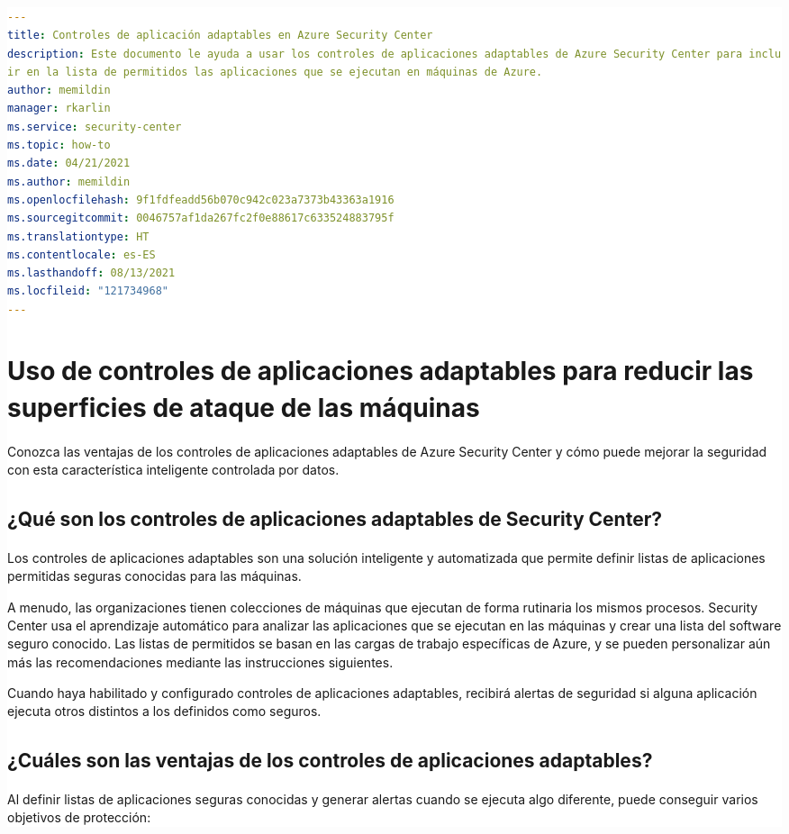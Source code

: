 ```yaml
---
title: Controles de aplicación adaptables en Azure Security Center
description: Este documento le ayuda a usar los controles de aplicaciones adaptables de Azure Security Center para incluir en la lista de permitidos las aplicaciones que se ejecutan en máquinas de Azure.
author: memildin
manager: rkarlin
ms.service: security-center
ms.topic: how-to
ms.date: 04/21/2021
ms.author: memildin
ms.openlocfilehash: 9f1fdfeadd56b070c942c023a7373b43363a1916
ms.sourcegitcommit: 0046757af1da267fc2f0e88617c633524883795f
ms.translationtype: HT
ms.contentlocale: es-ES
ms.lasthandoff: 08/13/2021
ms.locfileid: "121734968"
---
```

# <a name="use-adaptive-application-controls-to-reduce-your-machines-attack-surfaces"></a>Uso de controles de aplicaciones adaptables para reducir las superficies de ataque de las máquinas

Conozca las ventajas de los controles de aplicaciones adaptables de Azure Security Center y cómo puede mejorar la seguridad con esta característica inteligente controlada por datos.


## <a name="what-are-security-centers-adaptive-application-controls"></a>¿Qué son los controles de aplicaciones adaptables de Security Center?

Los controles de aplicaciones adaptables son una solución inteligente y automatizada que permite definir listas de aplicaciones permitidas seguras conocidas para las máquinas. 

A menudo, las organizaciones tienen colecciones de máquinas que ejecutan de forma rutinaria los mismos procesos. Security Center usa el aprendizaje automático para analizar las aplicaciones que se ejecutan en las máquinas y crear una lista del software seguro conocido. Las listas de permitidos se basan en las cargas de trabajo específicas de Azure, y se pueden personalizar aún más las recomendaciones mediante las instrucciones siguientes.

Cuando haya habilitado y configurado controles de aplicaciones adaptables, recibirá alertas de seguridad si alguna aplicación ejecuta otros distintos a los definidos como seguros.


## <a name="what-are-the-benefits-of-adaptive-application-controls"></a>¿Cuáles son las ventajas de los controles de aplicaciones adaptables?

Al definir listas de aplicaciones seguras conocidas y generar alertas cuando se ejecuta algo diferente, puede conseguir varios objetivos de protección:
